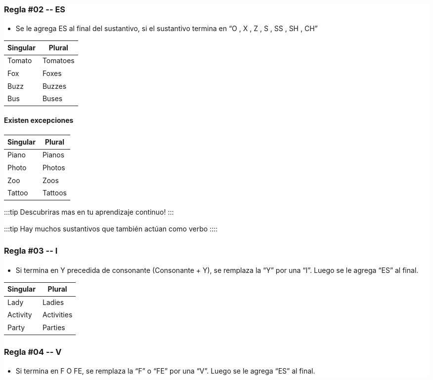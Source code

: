 
### Regla #02 -- ES
- Se le agrega ES al final del sustantivo, si el sustantivo termina en “O , X , Z , S , SS , SH , CH”


| Singular | Plural |
| - | - |
| Tomato | Tomatoes |
| Fox | Foxes |
| Buzz | Buzzes |
| Bus | Buses |


#### Existen excepciones

| Singular | Plural |
| - | - |
| Piano | Pianos |
| Photo | Photos |
| Zoo | Zoos |
| Tattoo | Tattoos |

:::tip
Descubriras mas en tu aprendizaje continuo!
:::

:::tip
Hay muchos sustantivos que también actúan como verbo
::::

### Regla #03 -- I
- Si termina en Y precedida de consonante (Consonante + Y), se remplaza la “Y” por una “I”. Luego se le agrega “ES” al final.

| Singular | Plural |
| - | - |
| Lady | Ladies |
| Activity | Activities |
| Party | Parties |

### Regla #04 -- V
- Si termina en F O FE, se remplaza la “F” o “FE” por una “V”. Luego se le agrega “ES” al final.
